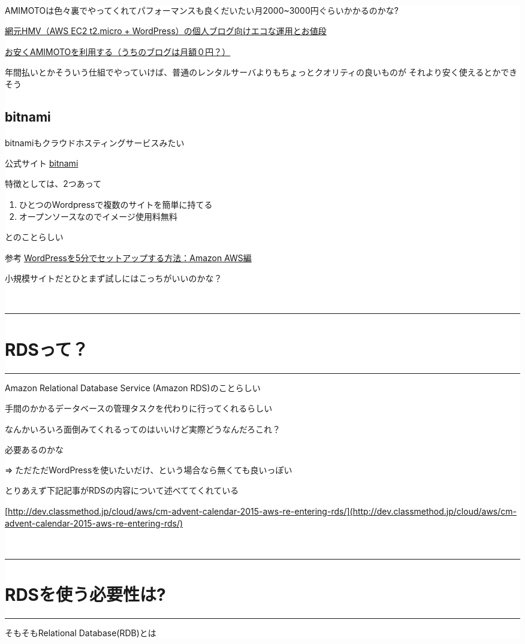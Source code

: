 AMIMOTOは色々裏でやってくれてパフォーマンスも良くだいたい月2000~3000円ぐらいかかるのかな?

[網元HMV（AWS EC2 t2.micro + WordPress）の個人ブログ向けエコな運用とお値段](http://gatespace.jp/2014/09/29/amimoto-aws-ec2-t2-micro-cost/)

[お安くAMIMOTOを利用する（うちのブログは月額０円？）](http://gatespace.jp/2015/12/03/amimoto-save-cost/)

年間払いとかそういう仕組でやっていけば、普通のレンタルサーバよりもちょっとクオリティの良いものが
それより安く使えるとかできそう

## bitnami

bitnamiもクラウドホスティングサービスみたい

公式サイト
[bitnami](https://bitnami.com/)

特徴としては、2つあって
1. ひとつのWordpressで複数のサイトを簡単に持てる
2. オープンソースなのでイメージ使用料無料

とのことらしい

参考
[WordPressを5分でセットアップする方法：Amazon AWS編](http://do-you-linux.com/blog/2014/08/25/post-3695/)

小規模サイトだとひとまず試しにはこっちがいいのかな？

<br>

---
# RDSって？
---

Amazon Relational Database Service (Amazon RDS)のことらしい

手間のかかるデータベースの管理タスクを代わりに行ってくれるらしい

なんかいろいろ面倒みてくれるってのはいいけど実際どうなんだろこれ？

必要あるのかな

=> ただただWordPressを使いたいだけ、という場合なら無くても良いっぽい

とりあえず下記記事がRDSの内容について述べててくれている

[http://dev.classmethod.jp/cloud/aws/cm-advent-calendar-2015-aws-re-entering-rds/](http://dev.classmethod.jp/cloud/aws/cm-advent-calendar-2015-aws-re-entering-rds/)

<br>

---
# RDSを使う必要性は?
---

そもそもRelational Database(RDB)とは
